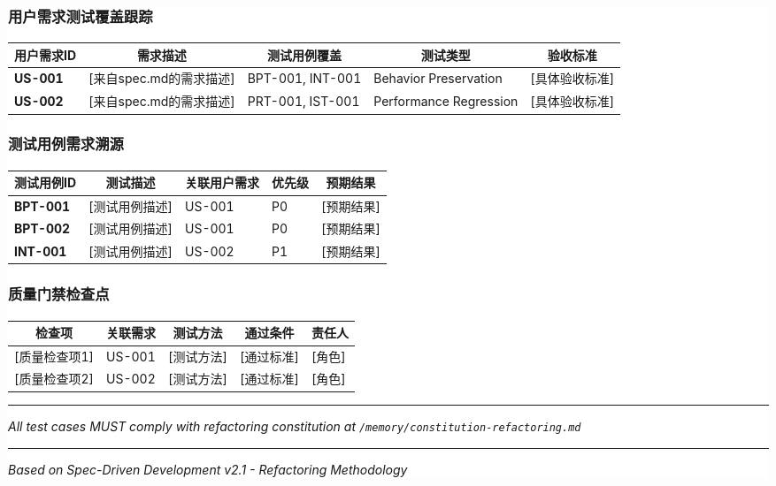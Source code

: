 ### 用户需求测试覆盖跟踪

| 用户需求ID | 需求描述 | 测试用例覆盖 | 测试类型 | 验收标准 |
|-----------|----------|-------------|----------|----------|
| **US-001** | [来自spec.md的需求描述] | BPT-001, INT-001 | Behavior Preservation | [具体验收标准] |
| **US-002** | [来自spec.md的需求描述] | PRT-001, IST-001 | Performance Regression | [具体验收标准] |

### 测试用例需求溯源

| 测试用例ID | 测试描述 | 关联用户需求 | 优先级 | 预期结果 |
|-----------|----------|-------------|--------|----------|
| **BPT-001** | [测试用例描述] | US-001 | P0 | [预期结果] |
| **BPT-002** | [测试用例描述] | US-001 | P0 | [预期结果] |
| **INT-001** | [测试用例描述] | US-002 | P1 | [预期结果] |

### 质量门禁检查点

| 检查项 | 关联需求 | 测试方法 | 通过条件 | 责任人 |
|--------|----------|----------|----------|--------|
| [质量检查项1] | US-001 | [测试方法] | [通过标准] | [角色] |
| [质量检查项2] | US-002 | [测试方法] | [通过标准] | [角色] |

---

*All test cases MUST comply with refactoring constitution at `/memory/constitution-refactoring.md`*

---

*Based on Spec-Driven Development v2.1 - Refactoring Methodology*
